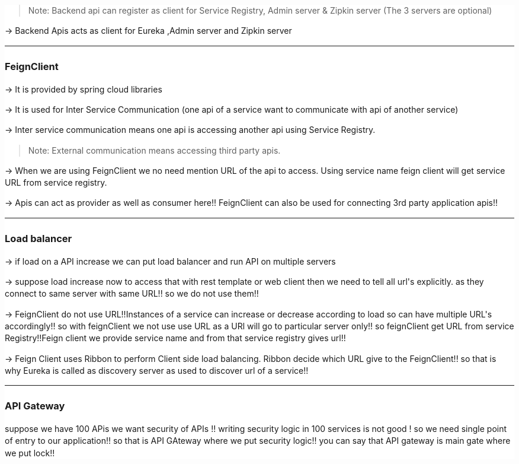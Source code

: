 >Note: Backend api can register as client for Service Registry, Admin server & Zipkin server (The 3 servers are optional)

-> Backend Apis acts as client for Eureka ,Admin server and Zipkin server

---

### FeignClient


-> It is provided by spring cloud libraries

-> It is used for Inter Service Communication (one api of a service want to communicate with api of another service)

-> Inter service communication means one api is accessing another api using Service Registry. 

>Note: External communication means accessing third party apis.

-> When we are using FeignClient we no need mention URL of the api to access. Using service name feign client will get service URL from service registry.


-> Apis can act as provider as well as consumer here!! FeignClient can also be used for connecting 3rd party application apis!!

---
### Load balancer

-> if load on a API increase we can put load balancer and run API on multiple servers

-> suppose load increase now to access that with  rest template or web client then we need to tell all url's explicitly. as they connect to same server with same URL!! so we do not use them!!

-> FeignClient do not use URL!!Instances of a service can increase or decrease according to load so can have multiple URL's accordingly!! so with feignClient we not use use URL as a URl will go to particular server only!! so feignClient get URL from service Registry!!Feign client we provide service name and from that service registry gives url!!

-> Feign Client uses Ribbon to perform Client side load balancing. Ribbon decide which URL give to the FeignClient!! so that is why Eureka is called as discovery server as used to discover url of a service!! 

---
### API Gateway

suppose we have 100 APis we want security of APIs !! writing security logic in 100 services is not good ! so we need single point of entry to our application!! so that is API GAteway where we put security logic!! you can say that API gateway is main gate where we put lock!!
